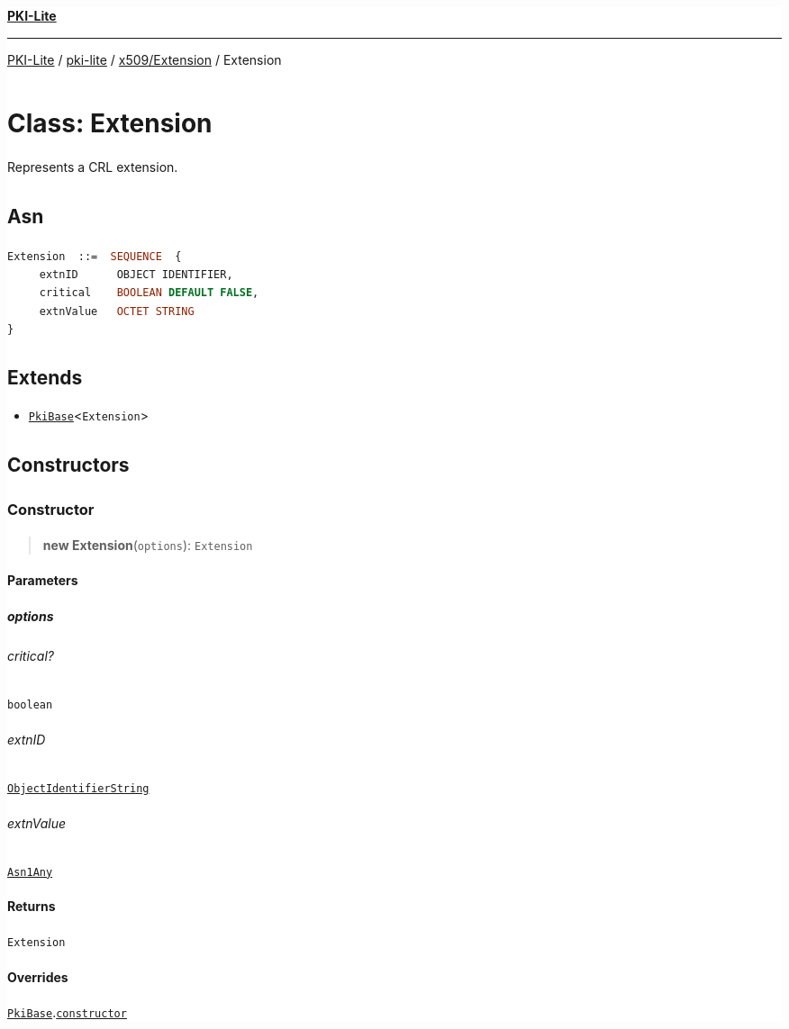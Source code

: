[**PKI-Lite**](../../../../README.md)

---

[PKI-Lite](../../../../README.md) / [pki-lite](../../../README.md) / [x509/Extension](../README.md) / Extension

# Class: Extension

Represents a CRL extension.

## Asn

```asn
Extension  ::=  SEQUENCE  {
     extnID      OBJECT IDENTIFIER,
     critical    BOOLEAN DEFAULT FALSE,
     extnValue   OCTET STRING
}
```

## Extends

- [`PkiBase`](../../../core/PkiBase/classes/PkiBase.md)\<`Extension`\>

## Constructors

### Constructor

> **new Extension**(`options`): `Extension`

#### Parameters

##### options

###### critical?

`boolean`

###### extnID

[`ObjectIdentifierString`](../../../core/PkiBase/type-aliases/ObjectIdentifierString.md)

###### extnValue

[`Asn1Any`](../../../core/PkiBase/type-aliases/Asn1Any.md)

#### Returns

`Extension`

#### Overrides

[`PkiBase`](../../../core/PkiBase/classes/PkiBase.md).[`constructor`](../../../core/PkiBase/classes/PkiBase.md#constructor)

